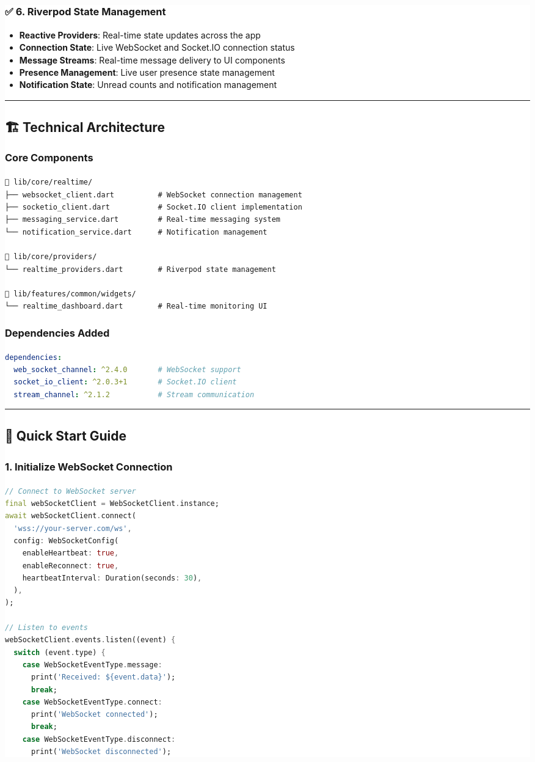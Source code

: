### ✅ 6. Riverpod State Management
- **Reactive Providers**: Real-time state updates across the app
- **Connection State**: Live WebSocket and Socket.IO connection status
- **Message Streams**: Real-time message delivery to UI components
- **Presence Management**: Live user presence state management
- **Notification State**: Unread counts and notification management

---

## 🏗️ Technical Architecture

### Core Components

```
📁 lib/core/realtime/
├── websocket_client.dart          # WebSocket connection management
├── socketio_client.dart           # Socket.IO client implementation
├── messaging_service.dart         # Real-time messaging system
└── notification_service.dart      # Notification management

📁 lib/core/providers/
└── realtime_providers.dart        # Riverpod state management

📁 lib/features/common/widgets/
└── realtime_dashboard.dart        # Real-time monitoring UI
```

### Dependencies Added
```yaml
dependencies:
  web_socket_channel: ^2.4.0       # WebSocket support
  socket_io_client: ^2.0.3+1       # Socket.IO client
  stream_channel: ^2.1.2           # Stream communication
```

---

## 🔧 Quick Start Guide

### 1. Initialize WebSocket Connection
```dart
// Connect to WebSocket server
final webSocketClient = WebSocketClient.instance;
await webSocketClient.connect(
  'wss://your-server.com/ws',
  config: WebSocketConfig(
    enableHeartbeat: true,
    enableReconnect: true,
    heartbeatInterval: Duration(seconds: 30),
  ),
);

// Listen to events
webSocketClient.events.listen((event) {
  switch (event.type) {
    case WebSocketEventType.message:
      print('Received: ${event.data}');
      break;
    case WebSocketEventType.connect:
      print('WebSocket connected');
      break;
    case WebSocketEventType.disconnect:
      print('WebSocket disconnected');
```